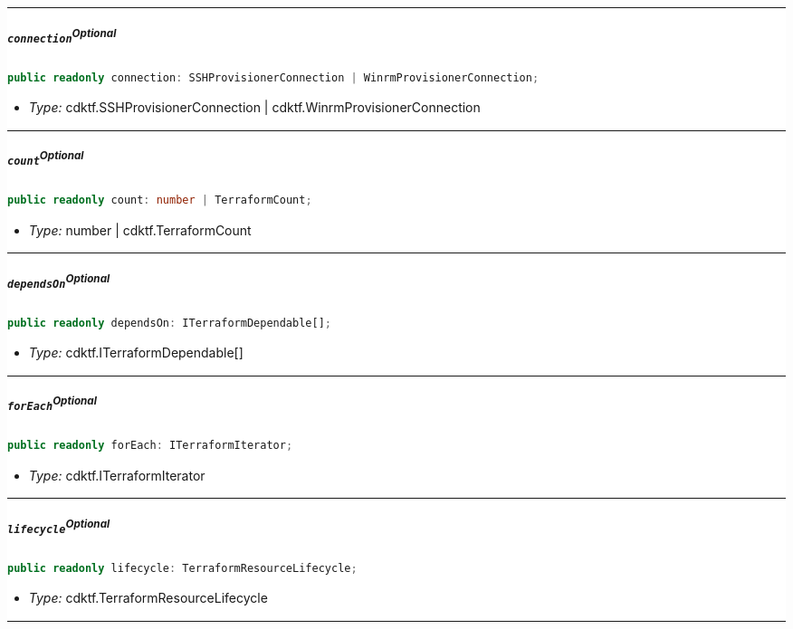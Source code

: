 
---

##### `connection`<sup>Optional</sup> <a name="connection" id="@cdktf/aws-cdk.dataAwsIamPolicy.DataAwsIamPolicyConfig.property.connection"></a>

```typescript
public readonly connection: SSHProvisionerConnection | WinrmProvisionerConnection;
```

- *Type:* cdktf.SSHProvisionerConnection | cdktf.WinrmProvisionerConnection

---

##### `count`<sup>Optional</sup> <a name="count" id="@cdktf/aws-cdk.dataAwsIamPolicy.DataAwsIamPolicyConfig.property.count"></a>

```typescript
public readonly count: number | TerraformCount;
```

- *Type:* number | cdktf.TerraformCount

---

##### `dependsOn`<sup>Optional</sup> <a name="dependsOn" id="@cdktf/aws-cdk.dataAwsIamPolicy.DataAwsIamPolicyConfig.property.dependsOn"></a>

```typescript
public readonly dependsOn: ITerraformDependable[];
```

- *Type:* cdktf.ITerraformDependable[]

---

##### `forEach`<sup>Optional</sup> <a name="forEach" id="@cdktf/aws-cdk.dataAwsIamPolicy.DataAwsIamPolicyConfig.property.forEach"></a>

```typescript
public readonly forEach: ITerraformIterator;
```

- *Type:* cdktf.ITerraformIterator

---

##### `lifecycle`<sup>Optional</sup> <a name="lifecycle" id="@cdktf/aws-cdk.dataAwsIamPolicy.DataAwsIamPolicyConfig.property.lifecycle"></a>

```typescript
public readonly lifecycle: TerraformResourceLifecycle;
```

- *Type:* cdktf.TerraformResourceLifecycle

---